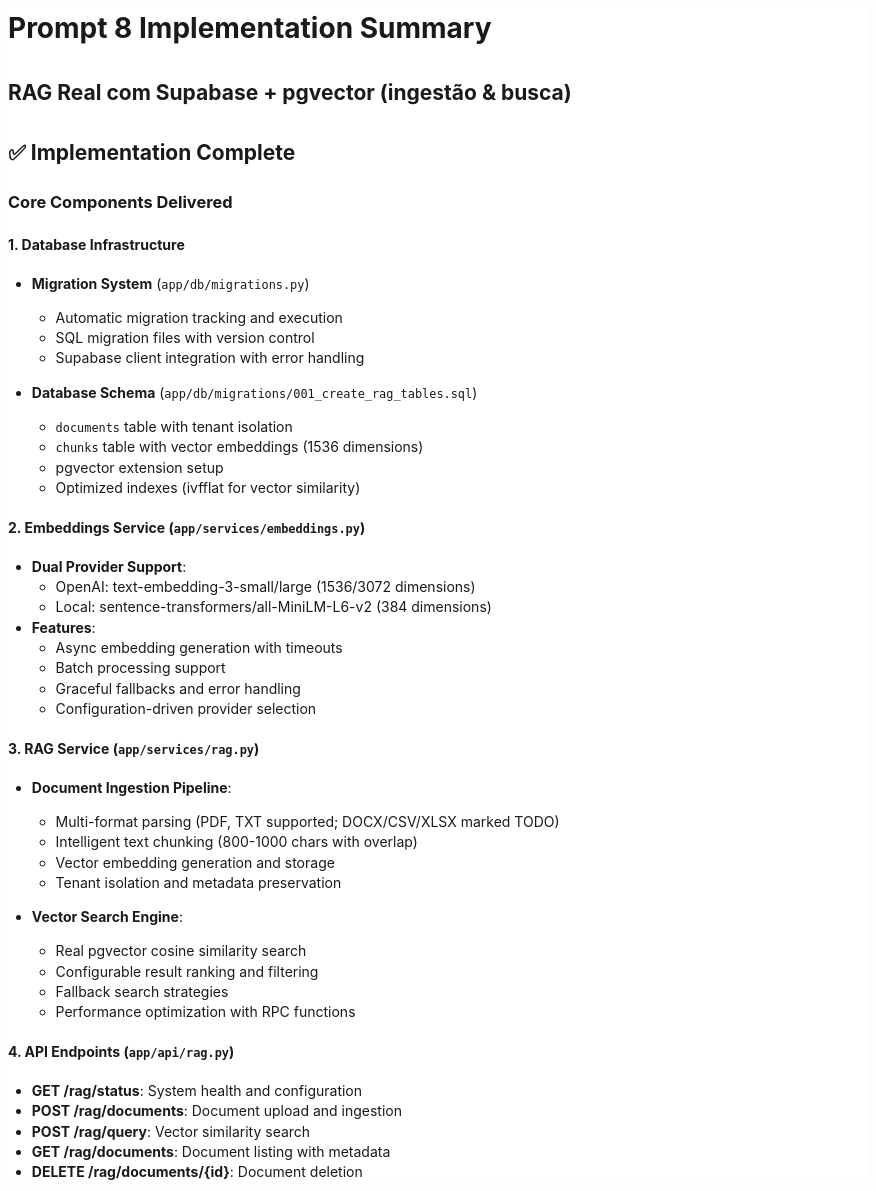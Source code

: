 # Prompt 8 Implementation Summary

## RAG Real com Supabase + pgvector (ingestão & busca)

## ✅ Implementation Complete

### Core Components Delivered

#### 1. Database Infrastructure

- **Migration System** (`app/db/migrations.py`)

  - Automatic migration tracking and execution
  - SQL migration files with version control
  - Supabase client integration with error handling

- **Database Schema** (`app/db/migrations/001_create_rag_tables.sql`)
  - `documents` table with tenant isolation
  - `chunks` table with vector embeddings (1536 dimensions)
  - pgvector extension setup
  - Optimized indexes (ivfflat for vector similarity)

#### 2. Embeddings Service (`app/services/embeddings.py`)

- **Dual Provider Support**:
  - OpenAI: text-embedding-3-small/large (1536/3072 dimensions)
  - Local: sentence-transformers/all-MiniLM-L6-v2 (384 dimensions)
- **Features**:
  - Async embedding generation with timeouts
  - Batch processing support
  - Graceful fallbacks and error handling
  - Configuration-driven provider selection

#### 3. RAG Service (`app/services/rag.py`)

- **Document Ingestion Pipeline**:

  - Multi-format parsing (PDF, TXT supported; DOCX/CSV/XLSX marked TODO)
  - Intelligent text chunking (800-1000 chars with overlap)
  - Vector embedding generation and storage
  - Tenant isolation and metadata preservation

- **Vector Search Engine**:
  - Real pgvector cosine similarity search
  - Configurable result ranking and filtering
  - Fallback search strategies
  - Performance optimization with RPC functions

#### 4. API Endpoints (`app/api/rag.py`)

- **GET /rag/status**: System health and configuration
- **POST /rag/documents**: Document upload and ingestion
- **POST /rag/query**: Vector similarity search
- **GET /rag/documents**: Document listing with metadata
- **DELETE /rag/documents/{id}**: Document deletion
